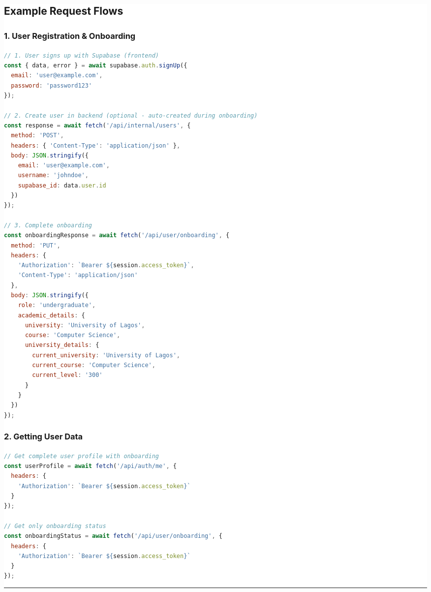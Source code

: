 
## Example Request Flows

### 1. User Registration & Onboarding
```javascript
// 1. User signs up with Supabase (frontend)
const { data, error } = await supabase.auth.signUp({
  email: 'user@example.com',
  password: 'password123'
});

// 2. Create user in backend (optional - auto-created during onboarding)
const response = await fetch('/api/internal/users', {
  method: 'POST',
  headers: { 'Content-Type': 'application/json' },
  body: JSON.stringify({
    email: 'user@example.com',
    username: 'johndoe',
    supabase_id: data.user.id
  })
});

// 3. Complete onboarding
const onboardingResponse = await fetch('/api/user/onboarding', {
  method: 'PUT',
  headers: {
    'Authorization': `Bearer ${session.access_token}`,
    'Content-Type': 'application/json'
  },
  body: JSON.stringify({
    role: 'undergraduate',
    academic_details: {
      university: 'University of Lagos',
      course: 'Computer Science',
      university_details: {
        current_university: 'University of Lagos',
        current_course: 'Computer Science',
        current_level: '300'
      }
    }
  })
});
```

### 2. Getting User Data
```javascript
// Get complete user profile with onboarding
const userProfile = await fetch('/api/auth/me', {
  headers: {
    'Authorization': `Bearer ${session.access_token}`
  }
});

// Get only onboarding status
const onboardingStatus = await fetch('/api/user/onboarding', {
  headers: {
    'Authorization': `Bearer ${session.access_token}`
  }
});
```

---